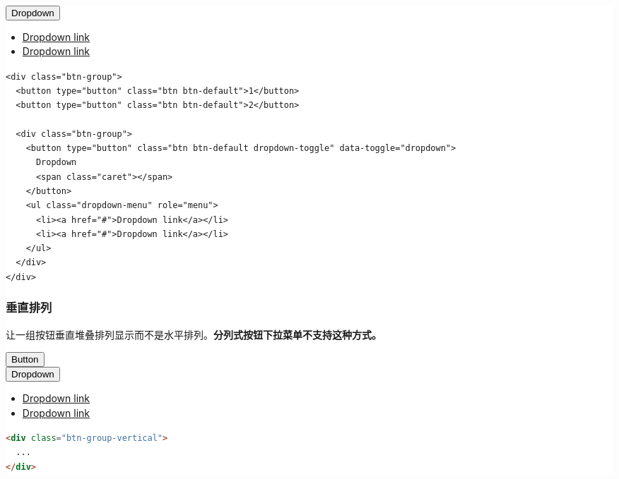   <div class="btn-group">
    <button type="button" class="btn btn-default dropdown-toggle" data-toggle="dropdown">
      Dropdown
      <span class="caret"></span>
    </button>
    <ul class="dropdown-menu" role="menu">
      <li><a href="#">Dropdown link</a></li>
      <li><a href="#">Dropdown link</a></li>
    </ul>
  </div>
</div>

```
<div class="btn-group">
  <button type="button" class="btn btn-default">1</button>
  <button type="button" class="btn btn-default">2</button>

  <div class="btn-group">
    <button type="button" class="btn btn-default dropdown-toggle" data-toggle="dropdown">
      Dropdown
      <span class="caret"></span>
    </button>
    <ul class="dropdown-menu" role="menu">
      <li><a href="#">Dropdown link</a></li>
      <li><a href="#">Dropdown link</a></li>
    </ul>
  </div>
</div>
```

### 垂直排列

让一组按钮垂直堆叠排列显示而不是水平排列。**分列式按钮下拉菜单不支持这种方式。**

<div class="btn-group-vertical">
  <button type="button" class="btn btn-default">Button</button>
  <div class="btn-group">
    <button type="button" class="btn btn-default dropdown-toggle" data-toggle="dropdown" aria-expanded="false">
      Dropdown
      <span class="caret"></span>
    </button>
    <ul class="dropdown-menu" role="menu" aria-labelledby="btnGroupVerticalDrop1">
      <li><a href="#">Dropdown link</a></li>
      <li><a href="#">Dropdown link</a></li>
    </ul>
  </div>
</div>

```html
<div class="btn-group-vertical">
  ...
</div>
```
